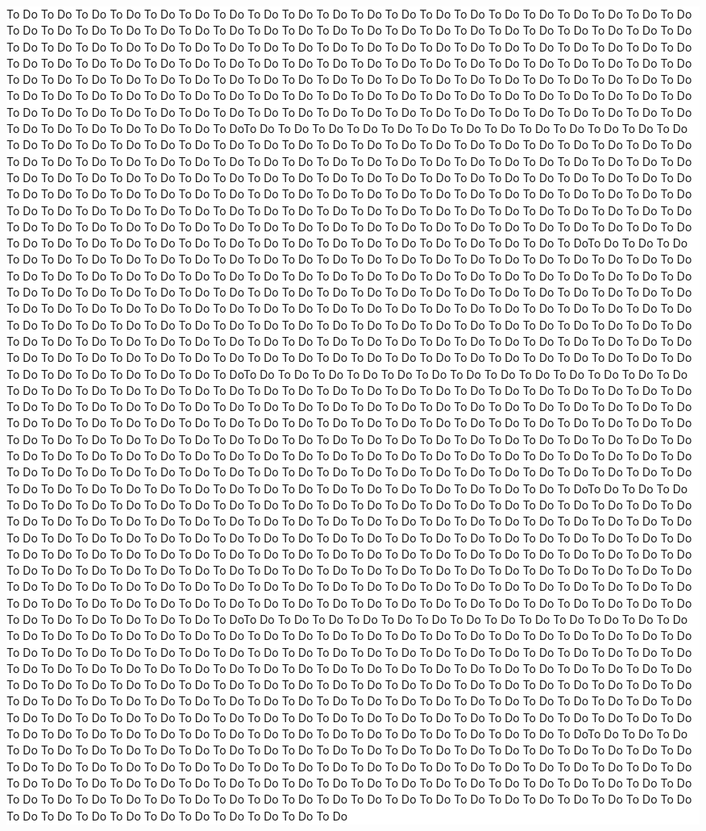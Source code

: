 To Do To Do To Do To Do To Do To Do To Do To Do To Do To Do To Do To Do To Do To Do To Do To Do To Do To Do To Do To Do To Do To Do To Do To Do To Do To Do To Do To Do To Do To Do To Do To Do To Do To Do To Do To Do To Do To Do To Do To Do To Do To Do To Do To Do To Do To Do To Do To Do To Do To Do To Do To Do To Do To Do To Do To Do To Do To Do To Do To Do To Do To Do To Do To Do To Do To Do To Do To Do To Do To Do To Do To Do To Do To Do To Do To Do To Do To Do To Do To Do To Do To Do To Do To Do To Do To Do To Do To Do To Do To Do To Do To Do To Do To Do To Do To Do To Do To Do To Do To Do To Do To Do To Do To Do To Do To Do To Do To Do To Do To Do To Do To Do To Do To Do To Do To Do To Do To Do To Do To Do To Do To Do To Do To Do To Do To Do To Do To Do To Do To Do To Do To Do To Do To Do To Do To Do To Do To Do To Do To Do To Do To Do To Do To Do To Do To Do To DoTo Do To Do To Do To Do To Do To Do To Do To Do To Do To Do To Do To Do To Do To Do To Do To Do To Do To Do To Do To Do To Do To Do To Do To Do To Do To Do To Do To Do To Do To Do To Do To Do To Do To Do To Do To Do To Do To Do To Do To Do To Do To Do To Do To Do To Do To Do To Do To Do To Do To Do To Do To Do To Do To Do To Do To Do To Do To Do To Do To Do To Do To Do To Do To Do To Do To Do To Do To Do To Do To Do To Do To Do To Do To Do To Do To Do To Do To Do To Do To Do To Do To Do To Do To Do To Do To Do To Do To Do To Do To Do To Do To Do To Do To Do To Do To Do To Do To Do To Do To Do To Do To Do To Do To Do To Do To Do To Do To Do To Do To Do To Do To Do To Do To Do To Do To Do To Do To Do To Do To Do To Do To Do To Do To Do To Do To Do To Do To Do To Do To Do To Do To Do To Do To Do To Do To Do To Do To Do To Do To Do To Do To Do To Do To Do To Do To Do To Do To Do To Do To DoTo Do To Do To Do To Do To Do To Do To Do To Do To Do To Do To Do To Do To Do To Do To Do To Do To Do To Do To Do To Do To Do To Do To Do To Do To Do To Do To Do To Do To Do To Do To Do To Do To Do To Do To Do To Do To Do To Do To Do To Do To Do To Do To Do To Do To Do To Do To Do To Do To Do To Do To Do To Do To Do To Do To Do To Do To Do To Do To Do To Do To Do To Do To Do To Do To Do To Do To Do To Do To Do To Do To Do To Do To Do To Do To Do To Do To Do To Do To Do To Do To Do To Do To Do To Do To Do To Do To Do To Do To Do To Do To Do To Do To Do To Do To Do To Do To Do To Do To Do To Do To Do To Do To Do To Do To Do To Do To Do To Do To Do To Do To Do To Do To Do To Do To Do To Do To Do To Do To Do To Do To Do To Do To Do To Do To Do To Do To Do To Do To Do To Do To Do To Do To Do To Do To Do To Do To Do To Do To Do To Do To Do To Do To Do To Do To Do To Do To Do To Do To Do To DoTo Do To Do To Do To Do To Do To Do To Do To Do To Do To Do To Do To Do To Do To Do To Do To Do To Do To Do To Do To Do To Do To Do To Do To Do To Do To Do To Do To Do To Do To Do To Do To Do To Do To Do To Do To Do To Do To Do To Do To Do To Do To Do To Do To Do To Do To Do To Do To Do To Do To Do To Do To Do To Do To Do To Do To Do To Do To Do To Do To Do To Do To Do To Do To Do To Do To Do To Do To Do To Do To Do To Do To Do To Do To Do To Do To Do To Do To Do To Do To Do To Do To Do To Do To Do To Do To Do To Do To Do To Do To Do To Do To Do To Do To Do To Do To Do To Do To Do To Do To Do To Do To Do To Do To Do To Do To Do To Do To Do To Do To Do To Do To Do To Do To Do To Do To Do To Do To Do To Do To Do To Do To Do To Do To Do To Do To Do To Do To Do To Do To Do To Do To Do To Do To Do To Do To Do To Do To Do To Do To Do To Do To Do To Do To Do To Do To Do To Do To Do To Do To DoTo Do To Do To Do To Do To Do To Do To Do To Do To Do To Do To Do To Do To Do To Do To Do To Do To Do To Do To Do To Do To Do To Do To Do To Do To Do To Do To Do To Do To Do To Do To Do To Do To Do To Do To Do To Do To Do To Do To Do To Do To Do To Do To Do To Do To Do To Do To Do To Do To Do To Do To Do To Do To Do To Do To Do To Do To Do To Do To Do To Do To Do To Do To Do To Do To Do To Do To Do To Do To Do To Do To Do To Do To Do To Do To Do To Do To Do To Do To Do To Do To Do To Do To Do To Do To Do To Do To Do To Do To Do To Do To Do To Do To Do To Do To Do To Do To Do To Do To Do To Do To Do To Do To Do To Do To Do To Do To Do To Do To Do To Do To Do To Do To Do To Do To Do To Do To Do To Do To Do To Do To Do To Do To Do To Do To Do To Do To Do To Do To Do To Do To Do To Do To Do To Do To Do To Do To Do To Do To Do To Do To Do To Do To Do To Do To Do To Do To Do To Do To Do To DoTo Do To Do To Do To Do To Do To Do To Do To Do To Do To Do To Do To Do To Do To Do To Do To Do To Do To Do To Do To Do To Do To Do To Do To Do To Do To Do To Do To Do To Do To Do To Do To Do To Do To Do To Do To Do To Do To Do To Do To Do To Do To Do To Do To Do To Do To Do To Do To Do To Do To Do To Do To Do To Do To Do To Do To Do To Do To Do To Do To Do To Do To Do To Do To Do To Do To Do To Do To Do To Do To Do To Do To Do To Do To Do To Do To Do To Do To Do To Do To Do To Do To Do To Do To Do To Do To Do To Do To Do To Do To Do To Do To Do To Do To Do To Do To Do To Do To Do To Do To Do To Do To Do To Do To Do To Do To Do To Do To Do To Do To Do To Do To Do To Do To Do To Do To Do To Do To Do To Do To Do To Do To Do To Do To Do To Do To Do To Do To Do To Do To Do To Do To Do To Do To Do To Do To Do To Do To Do To Do To Do To Do To Do To Do To Do To Do To Do To Do To Do To Do To DoTo Do To Do To Do To Do To Do To Do To Do To Do To Do To Do To Do To Do To Do To Do To Do To Do To Do To Do To Do To Do To Do To Do To Do To Do To Do To Do To Do To Do To Do To Do To Do To Do To Do To Do To Do To Do To Do To Do To Do To Do To Do To Do To Do To Do To Do To Do To Do To Do To Do To Do To Do To Do To Do To Do To Do To Do To Do To Do To Do To Do To Do To Do To Do To Do To Do To Do To Do To Do To Do To Do To Do To Do To Do To Do To Do To Do To Do To Do To Do To Do To Do To Do To Do To Do To Do To Do To Do To Do To Do To Do To Do To Do To Do